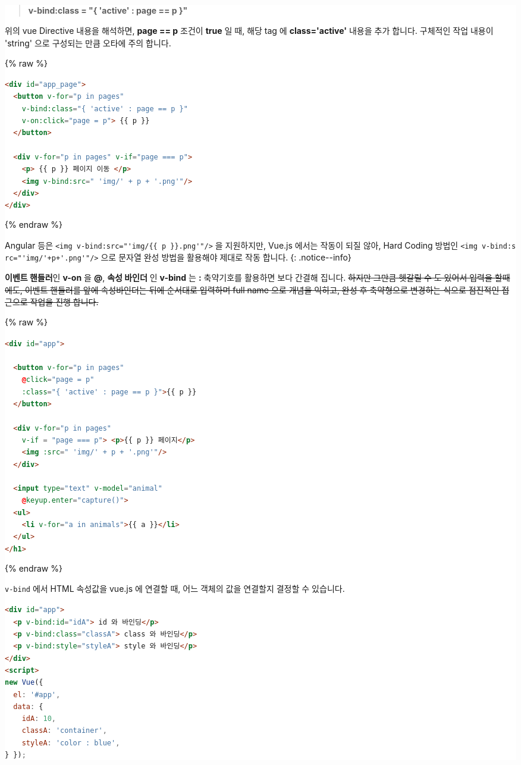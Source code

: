 > **v-bind:class = "{ 'active' : page == p }"**

위의 vue Directive 내용을 해석하면, **page == p** 조건이 **true** 일 때, 해당 tag 에 **class='active'** 내용을 추가 합니다. 구체적인 작업 내용이 'string' 으로 구성되는 만큼 오타에 주의 합니다.

{% raw %}
```html
<div id="app_page">
  <button v-for="p in pages" 
    v-bind:class="{ 'active' : page == p }"
    v-on:click="page = p"> {{ p }} 
  </button>

  <div v-for="p in pages" v-if="page === p">
    <p> {{ p }} 페이지 이동 </p>
    <img v-bind:src=" 'img/' + p + '.png'"/>
  </div>
</div>
```
{% endraw %}

Angular 등은 `<img v-bind:src="'img/{{ p }}.png'"/>` 을 지원하지만, Vue.js 에서는 작동이 되질 않아, Hard Coding 방법인 `<img v-bind:src="'img/'+p+'.png'"/>` 으로 문자열 완성 방법을 활용해야 제대로 작동 합니다.
{: .notice--info}

**이벤트 핸들러**인 **v-on** 을 **@**, **속성 바인더** 인 **v-bind** 는 **:** 축약기호를 활용하면 보다 간결해 집니다. <strike>하지만 그만큼 헷갈릴 수 도 있어서 입력을 할때에도, 이벤트 핸들러를 앞에 속성바인더는 뒤에 순서대로 입력하며 full name 으로 개념을 익히고, 완성 후 축약형으로 변경하는 식으로 점진적인 접근으로 작업을 진행 합니다.</strike>

{% raw %}
```html
<div id="app">
  
  <button v-for="p in pages" 
    @click="page = p"
    :class="{ 'active' : page == p }">{{ p }}
  </button>
  
  <div v-for="p in pages" 
    v-if = "page === p"> <p>{{ p }} 페이지</p>
    <img :src=" 'img/' + p + '.png'"/>
  </div>

  <input type="text" v-model="animal" 
    @keyup.enter="capture()">
  <ul>
    <li v-for="a in animals">{{ a }}</li>
  </ul>
</h1>
```
{% endraw %}

`v-bind` 에서 HTML 속성값을 vue.js 에 연결할 때, 어느 객체의 값을 연결할지 결정할 수 있습니다.

```html
<div id="app">
  <p v-bind:id="idA"> id 와 바인딩</p>
  <p v-bind:class="classA"> class 와 바인딩</p>
  <p v-bind:style="styleA"> style 와 바인딩</p>
</div>
<script>
new Vue({
  el: '#app',
  data: {
    idA: 10,
    classA: 'container',
    styleA: 'color : blue',
} });
```